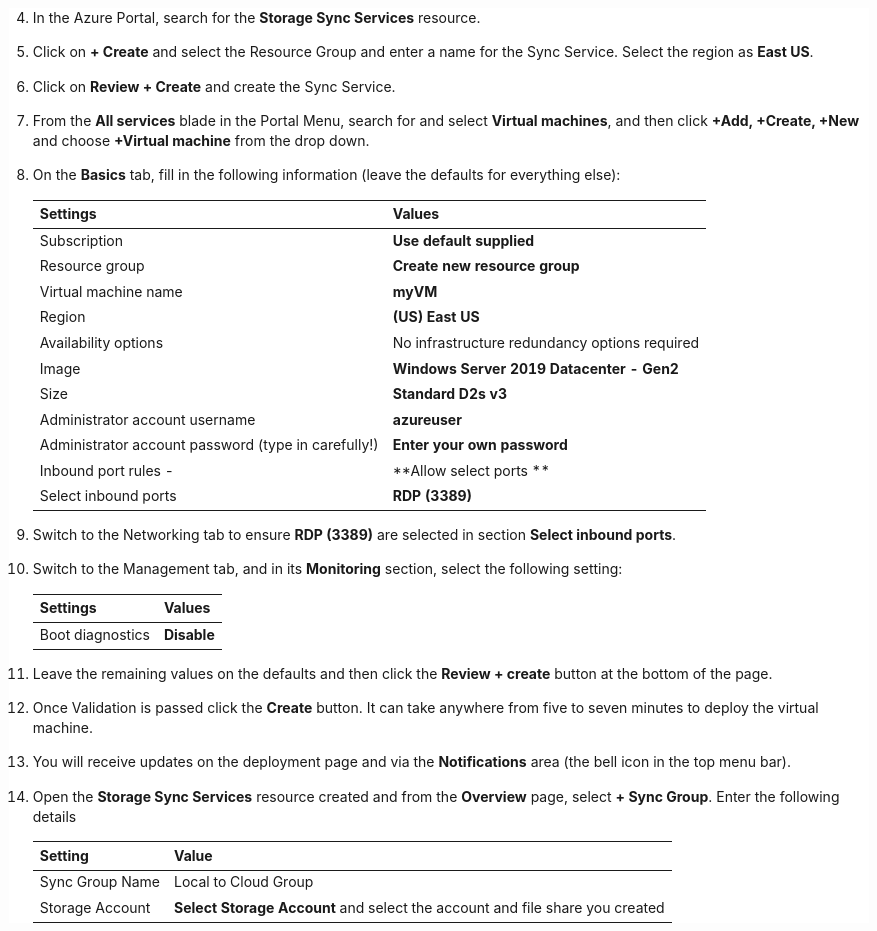 4. In the Azure Portal, search for the **Storage Sync Services** resource.

5. Click on **+ Create** and select the Resource Group and enter a name for the Sync Service. Select the region as **East US**.

6. Click on **Review + Create** and create the Sync Service.

3. From the **All services** blade in the Portal Menu, search for and select **Virtual machines**, and then click **+Add, +Create, +New** and choose **+Virtual machine** from the drop down.

4. On the **Basics** tab, fill in the following information (leave the defaults for everything else):

    | Settings | Values |
    |  -- | -- |
    | Subscription | **Use default supplied** |
    | Resource group | **Create new resource group** |
    | Virtual machine name | **myVM** |
    | Region | **(US) East US**|
    | Availability options | No infrastructure redundancy options required|
    | Image | **Windows Server 2019 Datacenter - Gen2**|
    | Size | **Standard D2s v3**|
    | Administrator account username | **azureuser** |
    | Administrator account password (type in carefully!) | **Enter your own password**|
    | Inbound port rules - | **Allow select ports **|
    | Select inbound ports | **RDP (3389)**| 

5. Switch to the Networking tab to ensure **RDP (3389)** are selected in section **Select inbound ports**.

6. Switch to the Management tab, and in its **Monitoring** section, select the following setting:

    | Settings | Values |
    | -- | -- |
    | Boot diagnostics | **Disable**|

7. Leave the remaining values on the defaults and then click the **Review + create** button at the bottom of the page.

8. Once Validation is passed click the **Create** button. It can take anywhere from five to seven minutes to deploy the virtual machine.

9. You will receive updates on the deployment page and via the **Notifications** area (the bell icon in the top menu bar).

14. Open the **Storage Sync Services** resource created and from the **Overview** page, select **+ Sync Group**. Enter the following details

    | Setting | Value |
    | -- | -- |
    | Sync Group Name | Local to Cloud Group |
    | Storage Account | **Select Storage Account** and select the account and file share you created |
